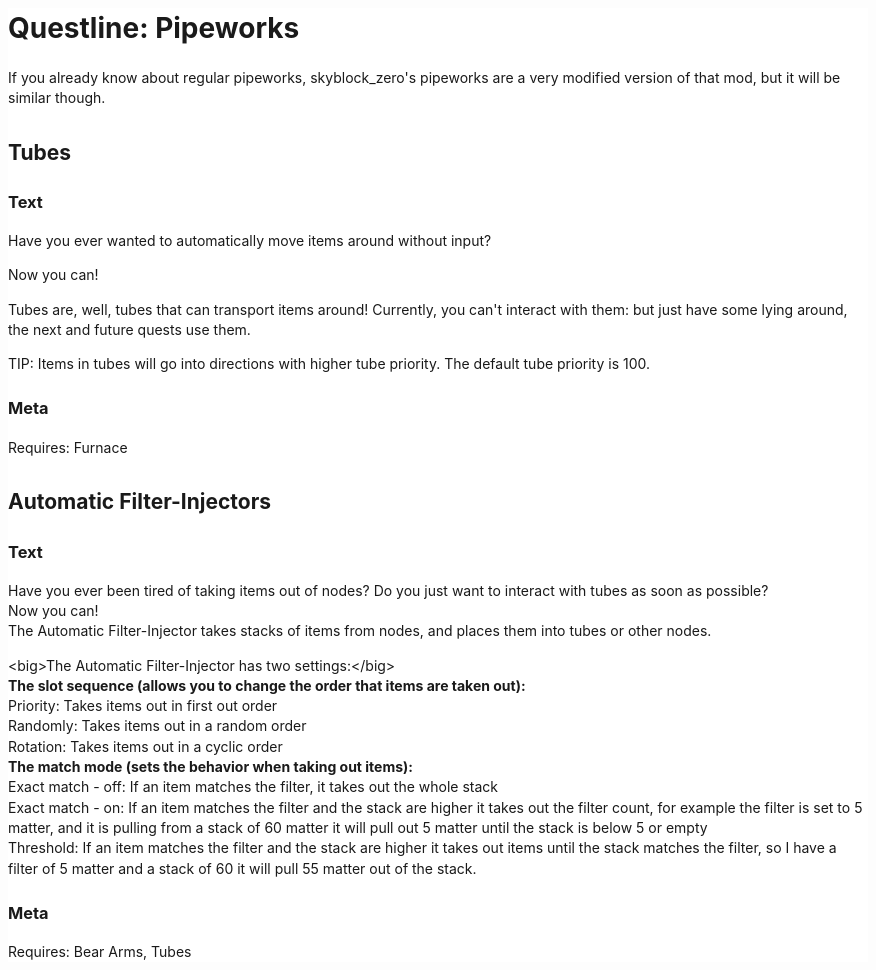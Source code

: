 
# Questline: Pipeworks

If you already know about regular pipeworks, skyblock_zero's pipeworks are a very modified version of that mod, but it will be similar though.

## Tubes

### Text

Have you ever wanted to automatically move items around without input?  
  
Now you can!  
  
Tubes are, well, tubes that can transport items around! Currently, you can't interact with them: but just have some lying around, the next and future quests use them.  
  
TIP: Items in tubes will go into directions with higher tube priority. The default tube priority is 100.

### Meta

Requires: Furnace

## Automatic Filter-Injectors

### Text

Have you ever been tired of taking items out of nodes? Do you just want to interact with tubes as soon as possible?  
Now you can!  
The Automatic Filter-Injector takes stacks of items from nodes, and places them into tubes or other nodes.  
  
\<big\>The Automatic Filter-Injector has two settings:\</big\>  
**The slot sequence (allows you to change the order that items are taken out):**  
Priority: Takes items out in first out order  
Randomly: Takes items out in a random order  
Rotation: Takes items out in a cyclic order  
**The match mode (sets the behavior when taking out items):**  
Exact match - off: If an item matches the filter, it takes out the whole stack  
Exact match - on: If an item matches the filter and the stack are higher it takes out the filter count, for example the filter is set to 5 matter, and it is pulling from a stack of 60 matter it will pull out 5 matter until the stack is below 5 or empty  
Threshold: If an item matches the filter and the stack are higher it takes out items until the stack matches the filter, so I have a filter of 5 matter and a stack of 60 it will pull 55 matter out of the stack.  

### Meta

Requires: Bear Arms, Tubes
